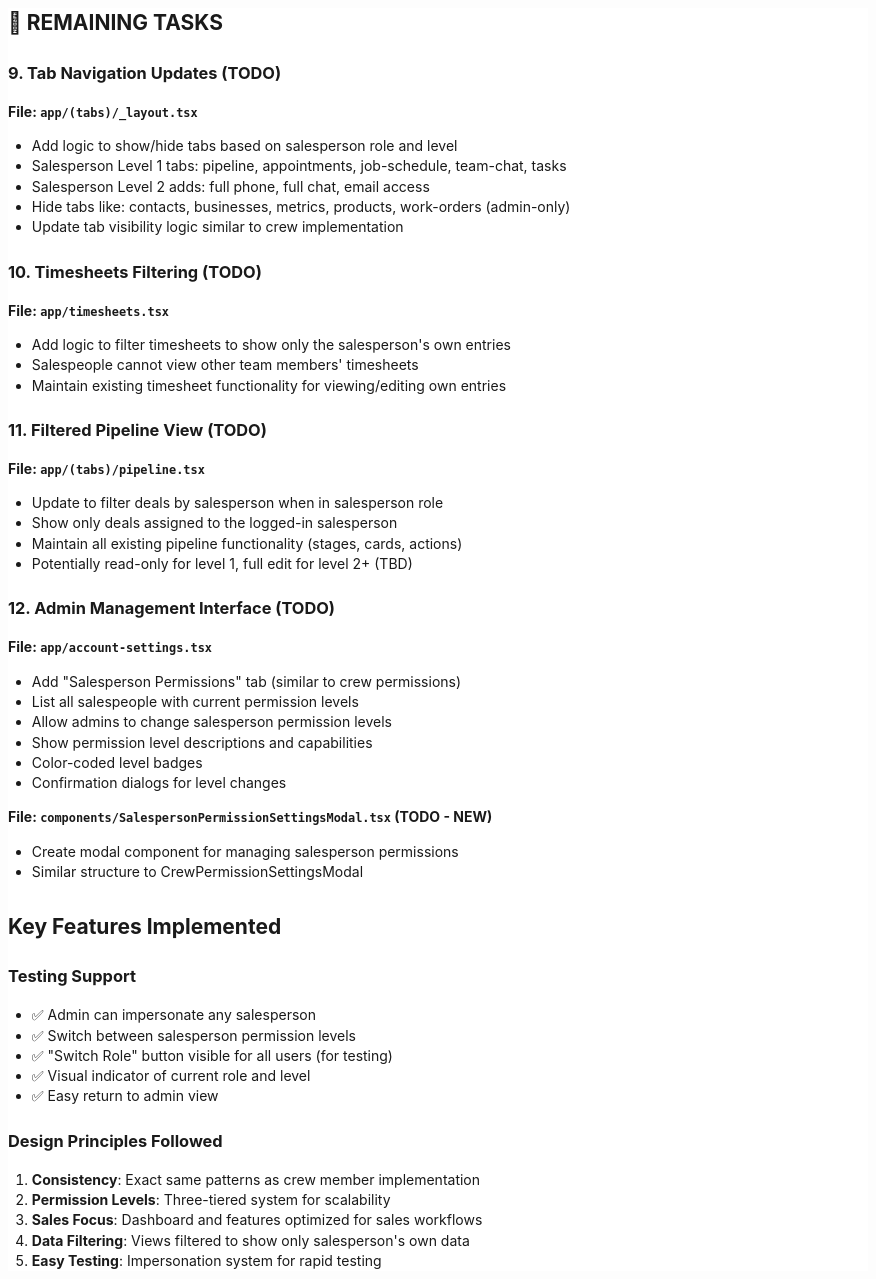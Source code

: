 ## 🚧 REMAINING TASKS

### 9. Tab Navigation Updates (TODO)
**File: `app/(tabs)/_layout.tsx`**
- Add logic to show/hide tabs based on salesperson role and level
- Salesperson Level 1 tabs: pipeline, appointments, job-schedule, team-chat, tasks
- Salesperson Level 2 adds: full phone, full chat, email access
- Hide tabs like: contacts, businesses, metrics, products, work-orders (admin-only)
- Update tab visibility logic similar to crew implementation

### 10. Timesheets Filtering (TODO)
**File: `app/timesheets.tsx`**
- Add logic to filter timesheets to show only the salesperson's own entries
- Salespeople cannot view other team members' timesheets
- Maintain existing timesheet functionality for viewing/editing own entries

### 11. Filtered Pipeline View (TODO)
**File: `app/(tabs)/pipeline.tsx`**
- Update to filter deals by salesperson when in salesperson role
- Show only deals assigned to the logged-in salesperson
- Maintain all existing pipeline functionality (stages, cards, actions)
- Potentially read-only for level 1, full edit for level 2+ (TBD)

### 12. Admin Management Interface (TODO)
**File: `app/account-settings.tsx`**
- Add "Salesperson Permissions" tab (similar to crew permissions)
- List all salespeople with current permission levels
- Allow admins to change salesperson permission levels
- Show permission level descriptions and capabilities
- Color-coded level badges
- Confirmation dialogs for level changes

**File: `components/SalespersonPermissionSettingsModal.tsx` (TODO - NEW)**
- Create modal component for managing salesperson permissions
- Similar structure to CrewPermissionSettingsModal

## Key Features Implemented

### Testing Support
- ✅ Admin can impersonate any salesperson
- ✅ Switch between salesperson permission levels
- ✅ "Switch Role" button visible for all users (for testing)
- ✅ Visual indicator of current role and level
- ✅ Easy return to admin view

### Design Principles Followed
1. **Consistency**: Exact same patterns as crew member implementation
2. **Permission Levels**: Three-tiered system for scalability
3. **Sales Focus**: Dashboard and features optimized for sales workflows
4. **Data Filtering**: Views filtered to show only salesperson's own data
5. **Easy Testing**: Impersonation system for rapid testing
